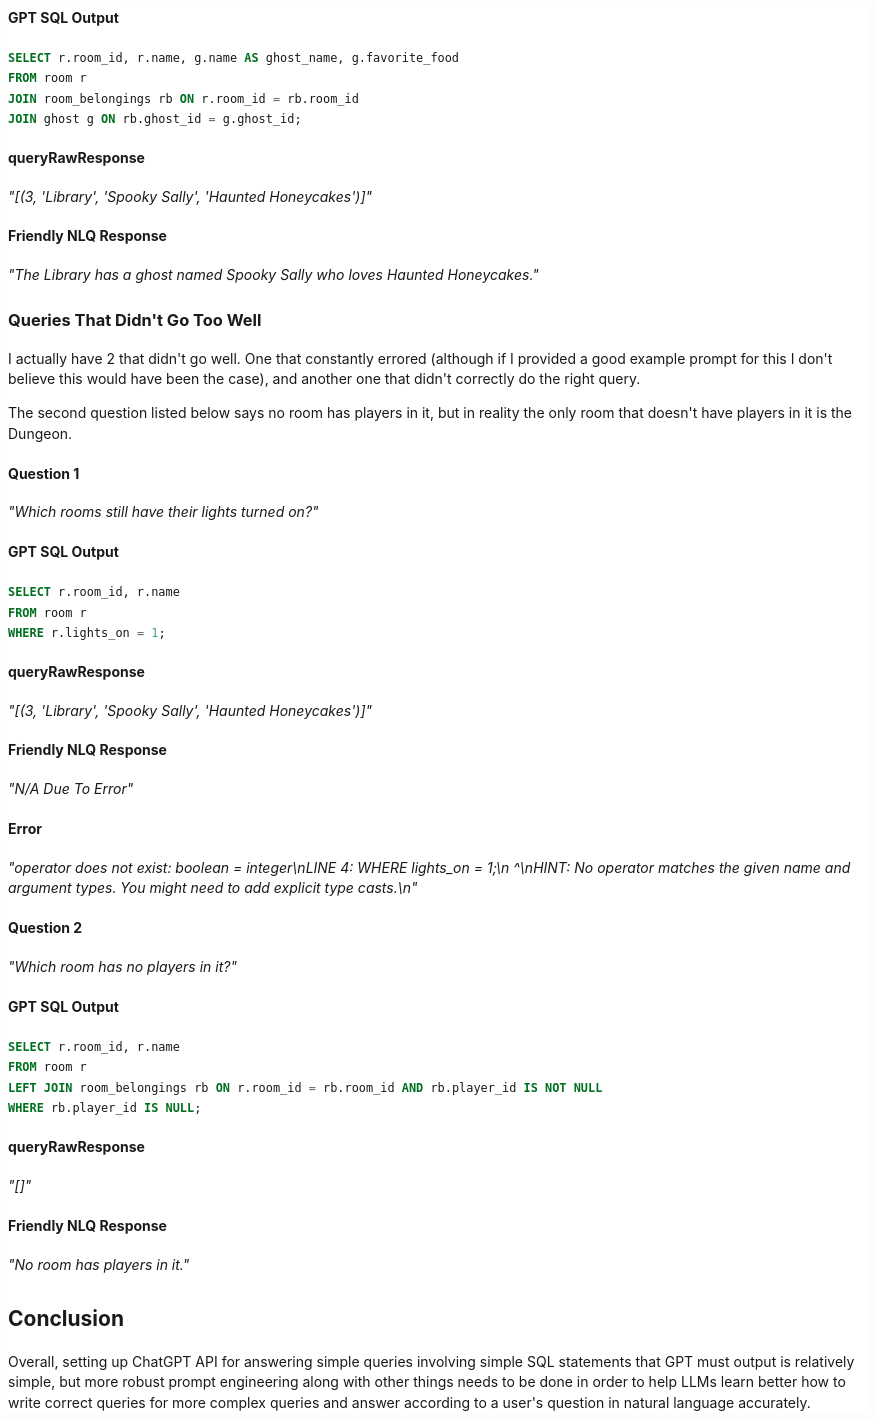 #### GPT SQL Output
```sql
SELECT r.room_id, r.name, g.name AS ghost_name, g.favorite_food
FROM room r
JOIN room_belongings rb ON r.room_id = rb.room_id
JOIN ghost g ON rb.ghost_id = g.ghost_id;
```
#### queryRawResponse
*"\[(3, 'Library', 'Spooky Sally', 'Haunted Honeycakes')\]"*
#### Friendly NLQ Response
*"The Library has a ghost named Spooky Sally who loves Haunted Honeycakes."*
### Queries That Didn't Go Too Well
I actually have 2 that didn't go well. One that constantly errored (although if I provided a good example prompt for this I don't believe this would have been the case), and another one that didn't correctly do the right query.

The second question listed below says no room has players in it, but in reality the only room that doesn't have players in it is the Dungeon.
#### Question 1
*"Which rooms still have their lights turned on?"*
#### GPT SQL Output
```sql
SELECT r.room_id, r.name
FROM room r
WHERE r.lights_on = 1;
```
#### queryRawResponse
*"\[(3, 'Library', 'Spooky Sally', 'Haunted Honeycakes')\]"*
#### Friendly NLQ Response
*"N/A Due To Error"*
#### Error
*"operator does not exist: boolean = integer\nLINE 4: WHERE lights_on = 1;\n                        ^\nHINT:  No operator matches the given name and argument types. You might need to add explicit type casts.\n"*
#### Question 2
*"Which room has no players in it?"*
#### GPT SQL Output
```sql
SELECT r.room_id, r.name
FROM room r
LEFT JOIN room_belongings rb ON r.room_id = rb.room_id AND rb.player_id IS NOT NULL
WHERE rb.player_id IS NULL;
```
#### queryRawResponse
*"\[\]"*
#### Friendly NLQ Response
*"No room has players in it."*
## Conclusion
Overall, setting up ChatGPT API for answering simple queries involving simple SQL statements that GPT must output is relatively simple, but more robust prompt engineering along with other things needs to be done in order to help LLMs learn better how to write correct queries for more complex queries and answer according to a user's question in natural language accurately.